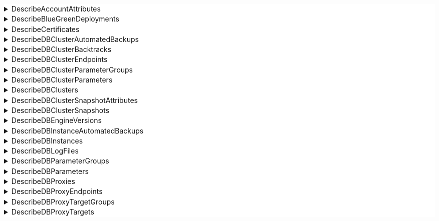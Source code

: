 </summary></details>
<details><summary>
DescribeAccountAttributes
</summary></details>
<details><summary>
DescribeBlueGreenDeployments
</summary></details>
<details><summary>
DescribeCertificates
</summary></details>
<details><summary>
DescribeDBClusterAutomatedBackups
</summary></details>
<details><summary>
DescribeDBClusterBacktracks
</summary></details>
<details><summary>
DescribeDBClusterEndpoints
</summary></details>
<details><summary>
DescribeDBClusterParameterGroups
</summary></details>
<details><summary>
DescribeDBClusterParameters
</summary></details>
<details><summary>
DescribeDBClusters
</summary></details>
<details><summary>
DescribeDBClusterSnapshotAttributes
</summary></details>
<details><summary>
DescribeDBClusterSnapshots
</summary></details>
<details><summary>
DescribeDBEngineVersions
</summary></details>
<details><summary>
DescribeDBInstanceAutomatedBackups
</summary></details>
<details><summary>
DescribeDBInstances
</summary></details>
<details><summary>
DescribeDBLogFiles
</summary></details>
<details><summary>
DescribeDBParameterGroups
</summary></details>
<details><summary>
DescribeDBParameters
</summary></details>
<details><summary>
DescribeDBProxies
</summary></details>
<details><summary>
DescribeDBProxyEndpoints
</summary></details>
<details><summary>
DescribeDBProxyTargetGroups
</summary></details>
<details><summary>
DescribeDBProxyTargets
</summary></details>